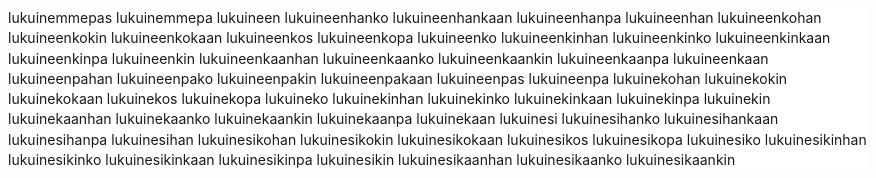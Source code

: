 lukuinemmepas
lukuinemmepa
lukuineen
lukuineenhanko
lukuineenhankaan
lukuineenhanpa
lukuineenhan
lukuineenkohan
lukuineenkokin
lukuineenkokaan
lukuineenkos
lukuineenkopa
lukuineenko
lukuineenkinhan
lukuineenkinko
lukuineenkinkaan
lukuineenkinpa
lukuineenkin
lukuineenkaanhan
lukuineenkaanko
lukuineenkaankin
lukuineenkaanpa
lukuineenkaan
lukuineenpahan
lukuineenpako
lukuineenpakin
lukuineenpakaan
lukuineenpas
lukuineenpa
lukuinekohan
lukuinekokin
lukuinekokaan
lukuinekos
lukuinekopa
lukuineko
lukuinekinhan
lukuinekinko
lukuinekinkaan
lukuinekinpa
lukuinekin
lukuinekaanhan
lukuinekaanko
lukuinekaankin
lukuinekaanpa
lukuinekaan
lukuinesi
lukuinesihanko
lukuinesihankaan
lukuinesihanpa
lukuinesihan
lukuinesikohan
lukuinesikokin
lukuinesikokaan
lukuinesikos
lukuinesikopa
lukuinesiko
lukuinesikinhan
lukuinesikinko
lukuinesikinkaan
lukuinesikinpa
lukuinesikin
lukuinesikaanhan
lukuinesikaanko
lukuinesikaankin